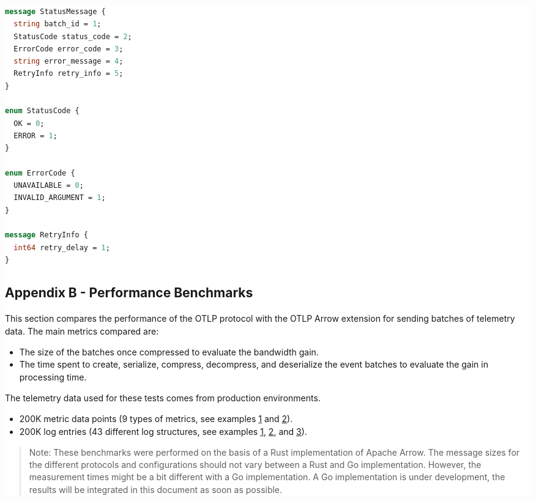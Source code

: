 ```protobuf
message StatusMessage {
  string batch_id = 1;
  StatusCode status_code = 2;
  ErrorCode error_code = 3;
  string error_message = 4;
  RetryInfo retry_info = 5;
}

enum StatusCode {
  OK = 0;
  ERROR = 1;
}

enum ErrorCode {
  UNAVAILABLE = 0;
  INVALID_ARGUMENT = 1;
}

message RetryInfo {
  int64 retry_delay = 1;
}
```

## Appendix B - Performance Benchmarks

This section compares the performance of the OTLP protocol with the OTLP Arrow extension for sending batches of
telemetry
data. The main metrics compared are:

- The size of the batches once compressed to evaluate the bandwidth gain.
- The time spent to create, serialize, compress, decompress, and deserialize the event batches to evaluate the gain in
  processing time.

The telemetry data used for these tests comes from production environments.

- 200K metric data points (9 types of metrics, see examples [1](#example-of-schema-for-a-univariate-time-series) and
  [2](#example-of-schema-for-a-multivariate-time-series)).
- 200K log entries (43 different log structures, see examples [1](#example-of-schema-for-a-gcp-log-with-json-payload),
  [2](#example-of-schema-for-a-gcp-log-with-proto-payload), and [3](#example-of-schema-for-a-gcp-log-with-text-payload)).

> Note: These benchmarks were performed on the basis of a Rust implementation of Apache Arrow. The message sizes for the
> different protocols and configurations should not vary between a Rust and Go implementation. However, the measurement
> times might be a bit different with a Go implementation. A Go implementation is under development, the results will be
> integrated in this document as soon as possible.
